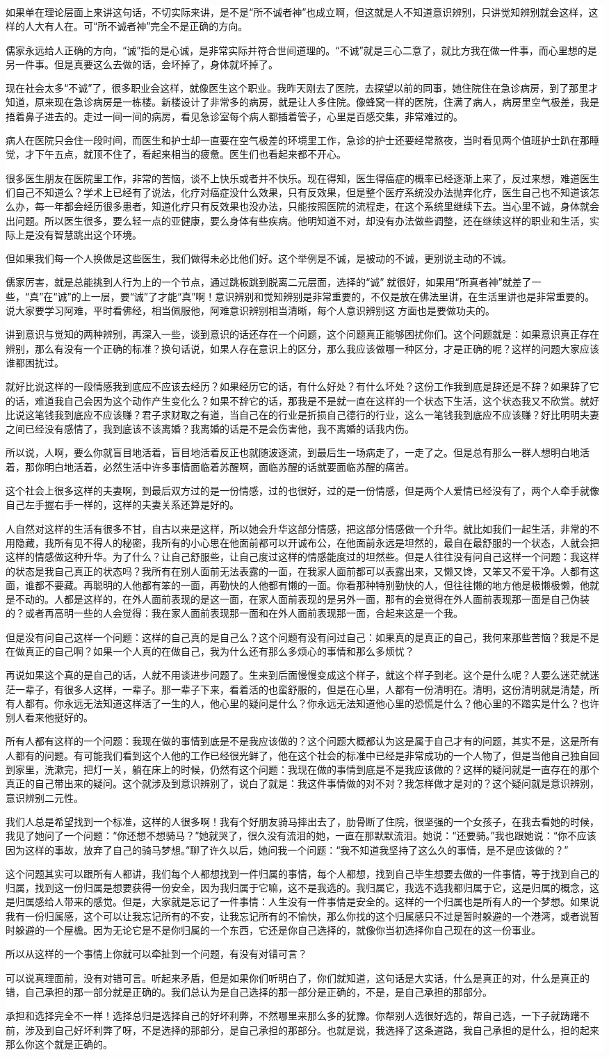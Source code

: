 如果单在理论层面上来讲这句话，不切实际来讲，是不是“所不诚者神”也成立啊，但这就是人不知道意识辨别，只讲觉知辨别就会这样，这样的人大有人在。可“所不诚者神”完全不是正确的方向。

儒家永远给人正确的方向，“诚”指的是心诚，是非常实际并符合世间道理的。“不诚”就是三心二意了，就比方我在做一件事，而心里想的是另一件事。但是真要这么去做的话，会坏掉了，身体就坏掉了。

现在社会太多“不诚”了，很多职业会这样，就像医生这个职业。我昨天刚去了医院，去探望以前的同事，她住院住在急诊病房，到了那里才知道，原来现在急诊病房是一栋楼。新楼设计了非常多的病房，就是让人多住院。像蜂窝一样的医院，住满了病人，病房里空气极差，我是捂着鼻子进去的。走过一间一间的病房，看见急诊室每个病人都插着管子，心里是百感交集，非常难过的。

病人在医院只会住一段时间，而医生和护士却一直要在空气极差的环境里工作，急诊的护士还要经常熬夜，当时看见两个值班护士趴在那睡觉，才下午五点，就顶不住了，看起来相当的疲惫。医生们也看起来都不开心。

很多医生朋友在医院里工作，非常的苦恼，谈不上快乐或者并不快乐。现在得知，医生得癌症的概率已经逐渐上来了，反过来想，难道医生们自己不知道么？学术上已经有了说法，化疗对癌症没什么效果，只有反效果，但是整个医疗系统没办法抛弃化疗，医生自己也不知道该怎么办，每一年都会经历很多患者，知道化疗只有反效果也没办法，只能按照医院的流程走，在这个系统里继续下去。当心里不诚，身体就会出问题。所以医生很多，要么轻一点的亚健康，要么身体有些疾病。他明知道不对，却没有办法做些调整，还在继续这样的职业和生活，实际上是没有智慧跳出这个环境。

但如果我们每一个人换做是这些医生，我们做得未必比他们好。这个举例是不诚，是被动的不诚，更别说主动的不诚。

儒家厉害，就是总能挑到人行为上的一个节点，通过跳板跳到脱离二元层面，选择的“诚” 就很好，如果用“所真者神”就差了一些，“真”在“诚”的上一层，要“诚”了才能“真”啊！意识辨别和觉知辨别是非常重要的，不仅是放在佛法里讲，在生活里讲也是非常重要的。说大家要学习阿难，平时看佛经，相当佩服他，阿难意识辨别相当清晰，每个人意识辨别这 方面也是要做功夫的。

讲到意识与觉知的两种辨别，再深入一些，谈到意识的话还存在一个问题，这个问题真正能够困扰你们。这个问题就是：如果意识真正存在辨别，那么有没有一个正确的标准？换句话说，如果人存在意识上的区分，那么我应该做哪一种区分，才是正确的呢？这样的问题大家应该谁都困扰过。

就好比说这样的一段情感我到底应不应该去经历？如果经历它的话，有什么好处？有什么坏处？这份工作我到底是辞还是不辞？如果辞了它的话，难道我自己会因为这个动作产生变化么？如果不辞它的话，那我是不是就一直在这样的一个状态下生活，这个状态我又不欣赏。就好比说这笔钱我到底应不应该赚？君子求财取之有道，当自己在的行业是折损自己德行的行业，这么一笔钱我到底应不应该赚？好比明明夫妻之间已经没有感情了，我到底该不该离婚？我离婚的话是不是会伤害他，我不离婚的话我内伤。

所以说，人啊，要么你就盲目地活着，盲目地活着反正也就随波逐流，到最后生一场病走了，一走了之。但是总有那么一群人想明白地活着，那你明白地活着，必然生活中许多事情面临着苏醒啊，面临苏醒的话就要面临苏醒的痛苦。

这个社会上很多这样的夫妻啊，到最后双方过的是一份情感，过的也很好，过的是一份情感，但是两个人爱情已经没有了，两个人牵手就像自己左手握右手一样的，这样的夫妻关系还算是好的。

人自然对这样的生活有很多不甘，自古以来是这样，所以她会升华这部分情感，把这部分情感做一个升华。就比如我们一起生活，非常的不用隐藏，我所有见不得人的秘密，我所有的小心思在他面前都可以开诚布公，在他面前永远是坦然的，最自在最舒服的一个状态，人就会把这样的情感做这种升华。为了什么？让自己舒服些，让自己度过这样的情感能度过的坦然些。但是人往往没有问自己这样一个问题：我这样的状态是我自己真正的状态吗？我所有在别人面前无法表露的一面，在我家人面前都可以表露出来，又懒又馋，又笨又不爱干净。人都有这面，谁都不要藏。再聪明的人他都有笨的一面，再勤快的人他都有懒的一面。你看那种特别勤快的人，但往往懒的地方他是极懒极懒，他就是不动的。人都是这样的，在外人面前表现的是这一面，在家人面前表现的是另外一面，那有的会觉得在外人面前表现那一面是自己伪装的？或者再高明一些的人会觉得：我在家人面前表现那一面和在外人面前表现那一面，合起来这是一个我。

但是没有问自己这样一个问题：这样的自己真的是自己么？这个问题有没有问过自己：如果真的是真正的自己，我何来那些苦恼？我是不是在做真正的自己啊？如果一个人真的在做自己，我为什么还有那么多烦心的事情和那么多烦忧？

再说如果这个真的是自己的话，人就不用谈进步问题了。生来到后面慢慢变成这个样子，就这个样子到老。这个是什么呢？人要么迷茫就迷茫一辈子，有很多人这样，一辈子。那一辈子下来，看着活的也蛮舒服的，但是在心里，人都有一份清明在。清明，这份清明就是清楚，所有人都有。你永远无法知道这样活了一生的人，他心里的疑问是什么？你永远无法知道他心里的恐慌是什么？他心里的不踏实是什么？也许别人看来他挺好的。

所有人都有这样的一个问题：我现在做的事情到底是不是我应该做的？这个问题大概都认为这是属于自己才有的问题，其实不是，这是所有人都有的问题。有可能我们看到这个人他的工作已经很光鲜了，他在这个社会的标准中已经是非常成功的一个人物了，但是当他自己独自回到家里，洗漱完，把灯一关，躺在床上的时候，仍然有这个问题：我现在做的事情到底是不是我应该做的？这样的疑问就是一直存在的那个真正的自己带出来的疑问。这个就涉及到意识辨别了，说白了就是：我这件事情做的对不对？我怎样做才是对的？这个疑问就是意识辨别，意识辨别二元性。

我们人总是希望找到一个标准，这样的人很多啊！我有个好朋友骑马摔出去了，肋骨断了住院，很坚强的一个女孩子，在我去看她的时候，我见了她问了一个问题：“你还想不想骑马？”她就哭了，很久没有流泪的她，一直在那默默流泪。她说：“还要骑。”我也跟她说：“你不应该因为这样的事故，放弃了自己的骑马梦想。”聊了许久以后，她问我一个问题：“我不知道我坚持了这么久的事情，是不是应该做的？”

这个问题其实可以跟所有人都讲，我们每个人都想找到一件归属的事情，每个人都想，找到自己毕生想要去做的一件事情，等于找到自己的归属，找到这一份归属是想要获得一份安全，因为我归属于它嘛，这不是我选的。我归属它，我选不选我都归属于它，这是归属的概念，这是归属感给人带来的感觉。但是，大家就是忘记了一件事情：人生没有一件事情是安全的。这样的一个归属也是所有人的一个梦想。如果说我有一份归属感，这个可以让我忘记所有的不安，让我忘记所有的不愉快，那么你找的这个归属感只不过是暂时躲避的一个港湾，或者说暂时躲避的一个屋檐。因为无论它是不是你归属的一个东西，它还是你自己选择的，就像你当初选择你自己现在的这一份事业。

所以从这样的一个事情上你就可以牵扯到一个问题，有没有对错可言？

可以说真理面前，没有对错可言。听起来矛盾，但是如果你们听明白了，你们就知道，这句话是大实话，什么是真正的对，什么是真正的错，自己承担的那一部分就是正确的。我们总认为是自己选择的那一部分是正确的，不是，是自己承担的那部分。

承担和选择完全不一样！选择总归是选择自己的好坏利弊，不然哪里来那么多的犹豫。你帮别人选很好选的，帮自己选，一下子就踌躇不前，涉及到自己好坏利弊了呀，不是选择的那部分，是自己承担的那部分。也就是说，我选择了这条道路，我自己承担的是什么，担的起来那么你这个就是正确的。
